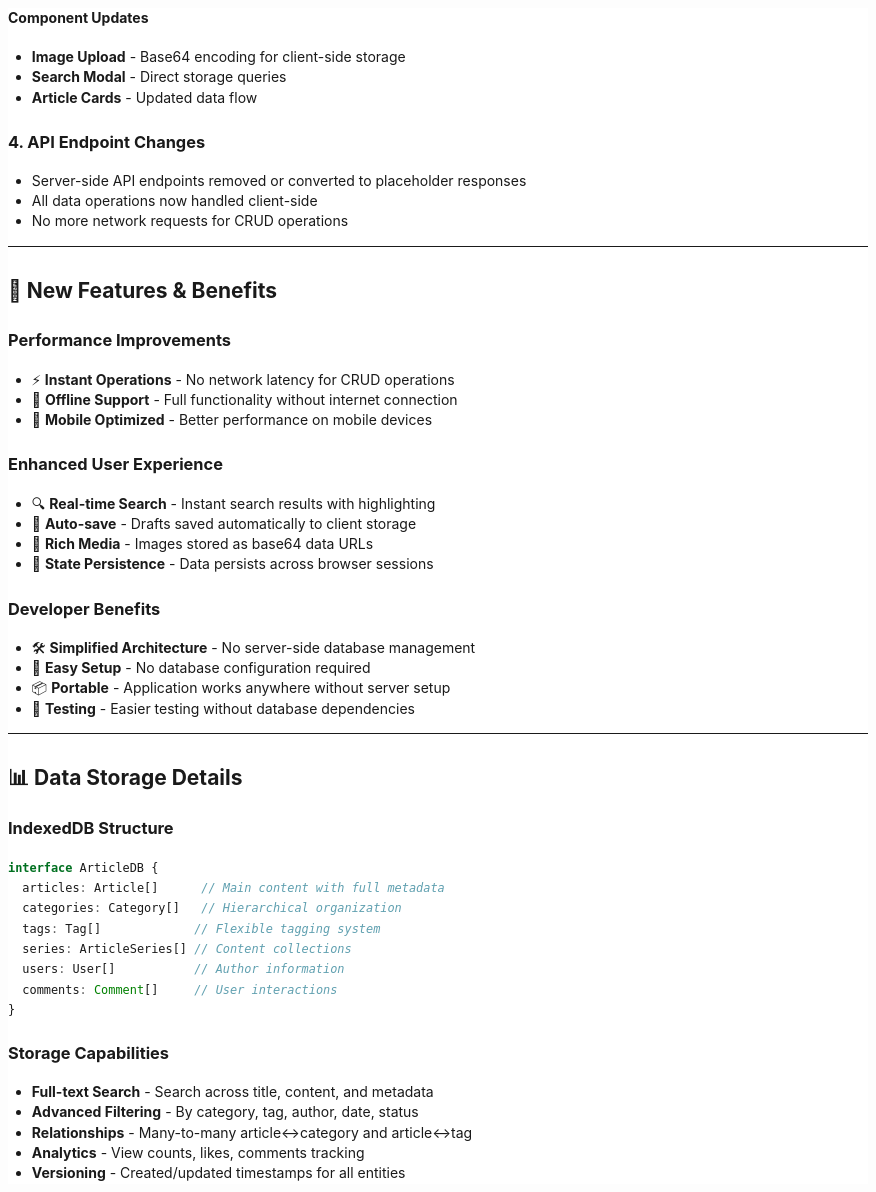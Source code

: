 #### **Component Updates**
- **Image Upload** - Base64 encoding for client-side storage
- **Search Modal** - Direct storage queries
- **Article Cards** - Updated data flow

### 4. **API Endpoint Changes**
- Server-side API endpoints removed or converted to placeholder responses
- All data operations now handled client-side
- No more network requests for CRUD operations

---

## 🚀 New Features & Benefits

### **Performance Improvements**
- ⚡ **Instant Operations** - No network latency for CRUD operations
- 🔄 **Offline Support** - Full functionality without internet connection
- 📱 **Mobile Optimized** - Better performance on mobile devices

### **Enhanced User Experience**
- 🔍 **Real-time Search** - Instant search results with highlighting
- 💾 **Auto-save** - Drafts saved automatically to client storage
- 🎨 **Rich Media** - Images stored as base64 data URLs
- 🔄 **State Persistence** - Data persists across browser sessions

### **Developer Benefits**
- 🛠 **Simplified Architecture** - No server-side database management
- 🔧 **Easy Setup** - No database configuration required
- 📦 **Portable** - Application works anywhere without server setup
- 🧪 **Testing** - Easier testing without database dependencies

---

## 📊 Data Storage Details

### **IndexedDB Structure**
```typescript
interface ArticleDB {
  articles: Article[]      // Main content with full metadata
  categories: Category[]   // Hierarchical organization
  tags: Tag[]             // Flexible tagging system
  series: ArticleSeries[] // Content collections
  users: User[]           // Author information
  comments: Comment[]     // User interactions
}
```

### **Storage Capabilities**
- **Full-text Search** - Search across title, content, and metadata
- **Advanced Filtering** - By category, tag, author, date, status
- **Relationships** - Many-to-many article↔category and article↔tag
- **Analytics** - View counts, likes, comments tracking
- **Versioning** - Created/updated timestamps for all entities

